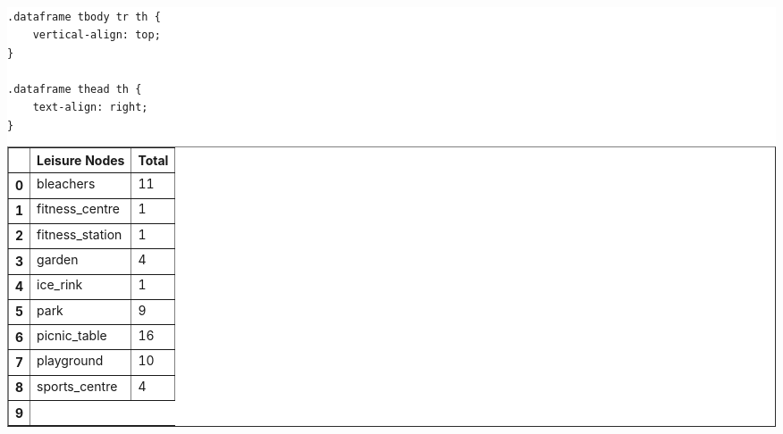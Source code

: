     .dataframe tbody tr th {
        vertical-align: top;
    }

    .dataframe thead th {
        text-align: right;
    }
</style>
<table border="1" class="dataframe">
  <thead>
    <tr style="text-align: right;">
      <th></th>
      <th>Leisure Nodes</th>
      <th>Total</th>
    </tr>
  </thead>
  <tbody>
    <tr>
      <th>0</th>
      <td>bleachers</td>
      <td>11</td>
    </tr>
    <tr>
      <th>1</th>
      <td>fitness_centre</td>
      <td>1</td>
    </tr>
    <tr>
      <th>2</th>
      <td>fitness_station</td>
      <td>1</td>
    </tr>
    <tr>
      <th>3</th>
      <td>garden</td>
      <td>4</td>
    </tr>
    <tr>
      <th>4</th>
      <td>ice_rink</td>
      <td>1</td>
    </tr>
    <tr>
      <th>5</th>
      <td>park</td>
      <td>9</td>
    </tr>
    <tr>
      <th>6</th>
      <td>picnic_table</td>
      <td>16</td>
    </tr>
    <tr>
      <th>7</th>
      <td>playground</td>
      <td>10</td>
    </tr>
    <tr>
      <th>8</th>
      <td>sports_centre</td>
      <td>4</td>
    </tr>
    <tr>
      <th>9</th>